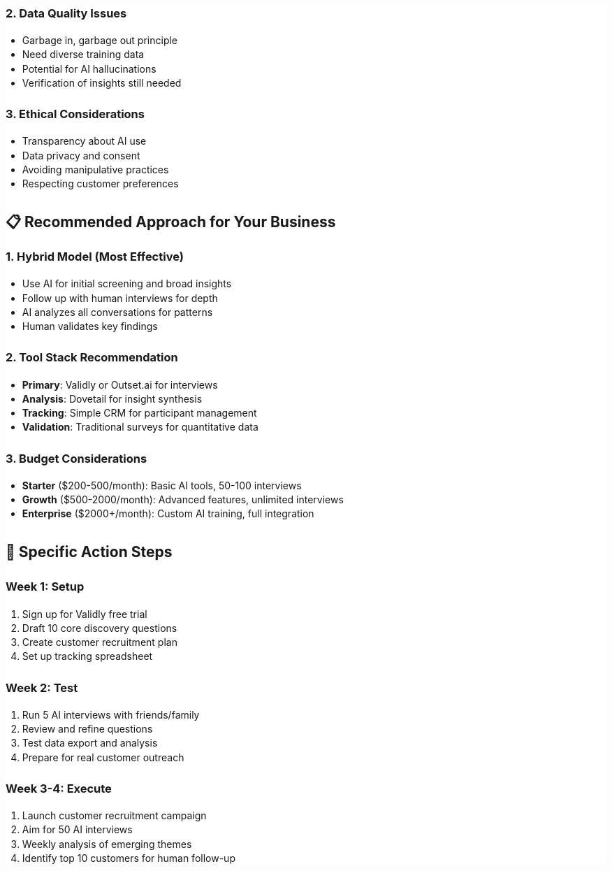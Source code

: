 ### 2. **Data Quality Issues**
- Garbage in, garbage out principle
- Need diverse training data
- Potential for AI hallucinations
- Verification of insights still needed

### 3. **Ethical Considerations**
- Transparency about AI use
- Data privacy and consent
- Avoiding manipulative practices
- Respecting customer preferences

## 📋 Recommended Approach for Your Business

### 1. **Hybrid Model** (Most Effective)
- Use AI for initial screening and broad insights
- Follow up with human interviews for depth
- AI analyzes all conversations for patterns
- Human validates key findings

### 2. **Tool Stack Recommendation**
- **Primary**: Validly or Outset.ai for interviews
- **Analysis**: Dovetail for insight synthesis
- **Tracking**: Simple CRM for participant management
- **Validation**: Traditional surveys for quantitative data

### 3. **Budget Considerations**
- **Starter** ($200-500/month): Basic AI tools, 50-100 interviews
- **Growth** ($500-2000/month): Advanced features, unlimited interviews
- **Enterprise** ($2000+/month): Custom AI training, full integration

## 🎯 Specific Action Steps

### Week 1: Setup
1. Sign up for Validly free trial
2. Draft 10 core discovery questions
3. Create customer recruitment plan
4. Set up tracking spreadsheet

### Week 2: Test
1. Run 5 AI interviews with friends/family
2. Review and refine questions
3. Test data export and analysis
4. Prepare for real customer outreach

### Week 3-4: Execute
1. Launch customer recruitment campaign
2. Aim for 50 AI interviews
3. Weekly analysis of emerging themes
4. Identify top 10 customers for human follow-up

